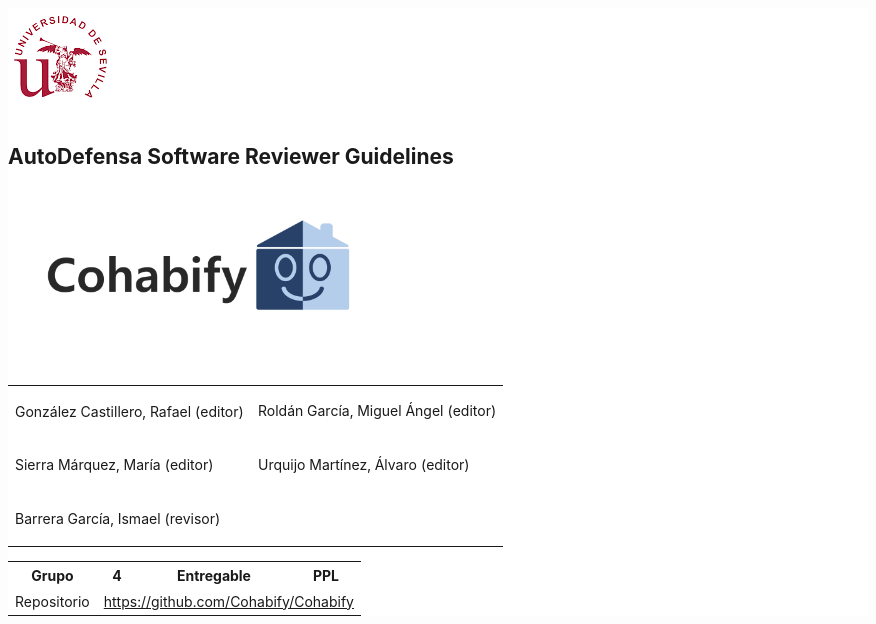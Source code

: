 ![US Logo](images/logo_us.png)

AutoDefensa Software Reviewer Guidelines
---


![Cohabify](images/Cohabify.png)

<table>
    <tbody>
        <tr>
            <td rowspan=2><p>González Castillero, Rafael (editor)</p> 
            </td>
        </tr>
        <tr>
            <td rowspan=2><p>Roldán García, Miguel Ángel (editor)</p> 
            </td>
        </tr>
        <tr>
            <td rowspan=2><p>Sierra Márquez, María (editor)</p> 
            </td>
        </tr>
        <tr>
            <td rowspan=2><p>Urquijo Martínez, Álvaro (editor)</p> 
            </td>
        </tr>
        <tr>
            <td rowspan=2><p>Barrera García, Ismael (revisor)</p> 
            </td>
        </tr>
    </tbody>
</table>

<table>
  <tr>
    <th>Grupo</th>
    <th>4</th>
    <th>Entregable</th>
    <th>PPL</th>
  </tr>
  <tr>
    <td>Repositorio</td>
    <td colspan="3"><a href="https://github.com/Cohabify/Cohabify">https://github.com/Cohabify/Cohabify</a></td>
  </tr>
</table>
